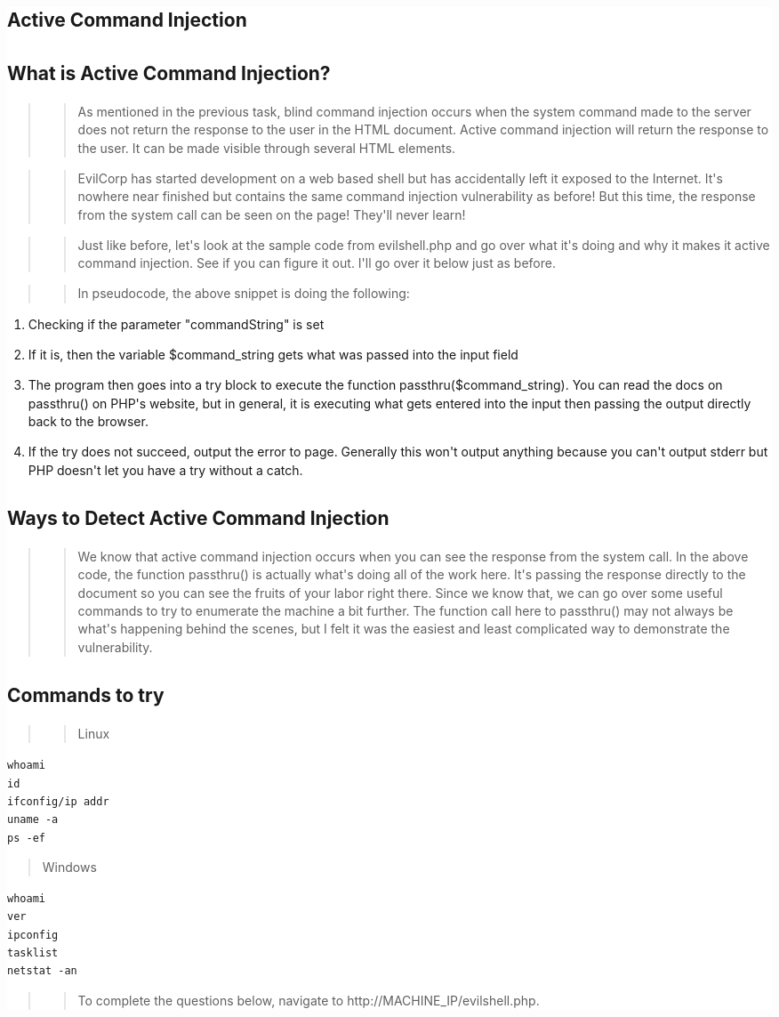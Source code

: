 ## Active Command Injection

## What is Active Command Injection?

>>As mentioned in the previous task, blind command injection occurs when the system command made to the server does not return the response to the user in the HTML document.  Active command injection will return the response to the user.  It can be made visible through several HTML elements. 

>>EvilCorp has started development on a web based shell but has accidentally left it exposed to the Internet.  It's nowhere near finished but contains the same command injection vulnerability as before!  But this time, the response from the system call can be seen on the page!  They'll never learn!

>>Just like before, let's look at the sample code from evilshell.php and go over what it's doing and why it makes it active command injection.  See if you can figure it out.  I'll go over it below just as before.

>>In pseudocode, the above snippet is doing the following:

1. Checking if the parameter "commandString" is set

2. If it is, then the variable $command_string gets what was passed into the input field

3. The program then goes into a try block to execute the function passthru($command_string).  You can read the docs on passthru() on PHP's website, but in general, it is executing what gets entered into the input then passing the output directly back to the browser.

4. If the try does not succeed, output the error to page.  Generally this won't output anything because you can't output stderr but PHP doesn't let you have a try without a catch.

## Ways to Detect Active Command Injection

>>We know that active command injection occurs when you can see the response from the system call.  In the above code, the function passthru() is actually what's doing all of the work here.  It's passing the response directly to the document so you can see the fruits of your labor right there.  Since we know that, we can go over some useful commands to try to enumerate the machine a bit further.  The function call here to passthru() may not always be what's happening behind the scenes, but I felt it was the easiest and least complicated way to demonstrate the vulnerability.  

## Commands to try

>>Linux
```
whoami
id
ifconfig/ip addr
uname -a
ps -ef
```

>Windows
```
whoami
ver
ipconfig
tasklist
netstat -an
```
>>To complete the questions below, navigate to http://MACHINE_IP/evilshell.php.
